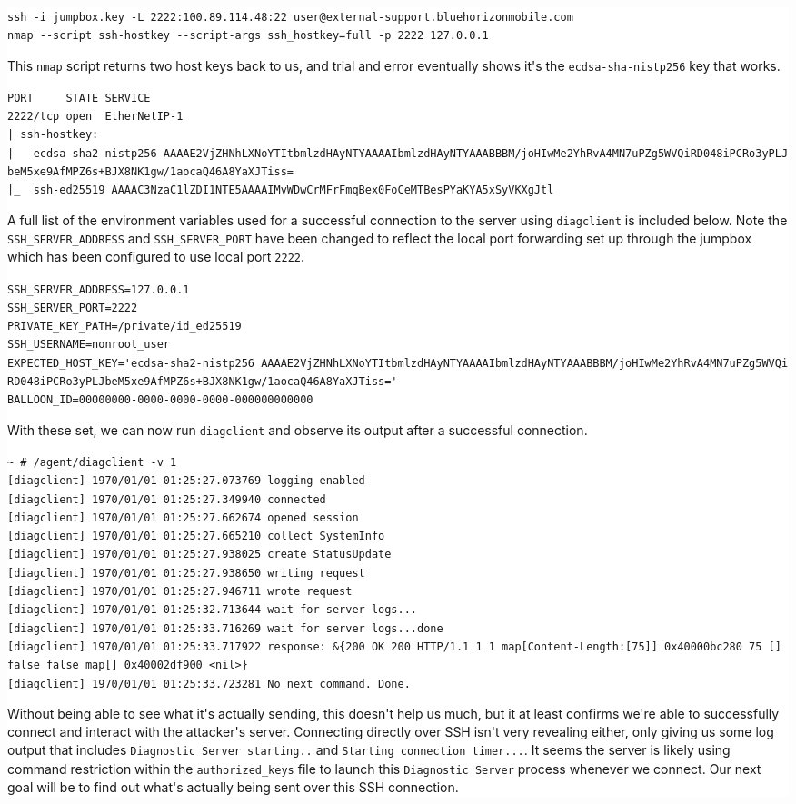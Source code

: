 ```
ssh -i jumpbox.key -L 2222:100.89.114.48:22 user@external-support.bluehorizonmobile.com
nmap --script ssh-hostkey --script-args ssh_hostkey=full -p 2222 127.0.0.1
```

This `nmap` script returns two host keys back to us, and trial and error eventually shows it's the `ecdsa-sha-nistp256` key that works.

```
PORT     STATE SERVICE
2222/tcp open  EtherNetIP-1
| ssh-hostkey:
|   ecdsa-sha2-nistp256 AAAAE2VjZHNhLXNoYTItbmlzdHAyNTYAAAAIbmlzdHAyNTYAAABBBM/joHIwMe2YhRvA4MN7uPZg5WVQiRD048iPCRo3yPLJbeM5xe9AfMPZ6s+BJX8NK1gw/1aocaQ46A8YaXJTiss=
|_  ssh-ed25519 AAAAC3NzaC1lZDI1NTE5AAAAIMvWDwCrMFrFmqBex0FoCeMTBesPYaKYA5xSyVKXgJtl
```

A full list of the environment variables used for a successful connection to the server using `diagclient` is included below. Note the `SSH_SERVER_ADDRESS` and `SSH_SERVER_PORT` have been changed to reflect the local port forwarding set up through the jumpbox which has been configured to use local port `2222`.

```
SSH_SERVER_ADDRESS=127.0.0.1
SSH_SERVER_PORT=2222
PRIVATE_KEY_PATH=/private/id_ed25519
SSH_USERNAME=nonroot_user
EXPECTED_HOST_KEY='ecdsa-sha2-nistp256 AAAAE2VjZHNhLXNoYTItbmlzdHAyNTYAAAAIbmlzdHAyNTYAAABBBM/joHIwMe2YhRvA4MN7uPZg5WVQiRD048iPCRo3yPLJbeM5xe9AfMPZ6s+BJX8NK1gw/1aocaQ46A8YaXJTiss='
BALLOON_ID=00000000-0000-0000-0000-000000000000
```

With these set, we can now run `diagclient` and observe its output after a successful connection.

```
~ # /agent/diagclient -v 1
[diagclient] 1970/01/01 01:25:27.073769 logging enabled
[diagclient] 1970/01/01 01:25:27.349940 connected
[diagclient] 1970/01/01 01:25:27.662674 opened session
[diagclient] 1970/01/01 01:25:27.665210 collect SystemInfo
[diagclient] 1970/01/01 01:25:27.938025 create StatusUpdate
[diagclient] 1970/01/01 01:25:27.938650 writing request
[diagclient] 1970/01/01 01:25:27.946711 wrote request
[diagclient] 1970/01/01 01:25:32.713644 wait for server logs...
[diagclient] 1970/01/01 01:25:33.716269 wait for server logs...done
[diagclient] 1970/01/01 01:25:33.717922 response: &{200 OK 200 HTTP/1.1 1 1 map[Content-Length:[75]] 0x40000bc280 75 [] false false map[] 0x40002df900 <nil>}
[diagclient] 1970/01/01 01:25:33.723281 No next command. Done.
```

Without being able to see what it's actually sending, this doesn't help us much, but it at least confirms we're able to successfully connect and interact with the attacker's server. Connecting directly over SSH isn't very revealing either, only giving us some log output that includes `Diagnostic Server starting..` and `Starting connection timer...`. It seems the server is likely using command restriction within the `authorized_keys` file to launch this `Diagnostic Server` process whenever we connect. Our next goal will be to find out what's actually being sent over this SSH connection.
